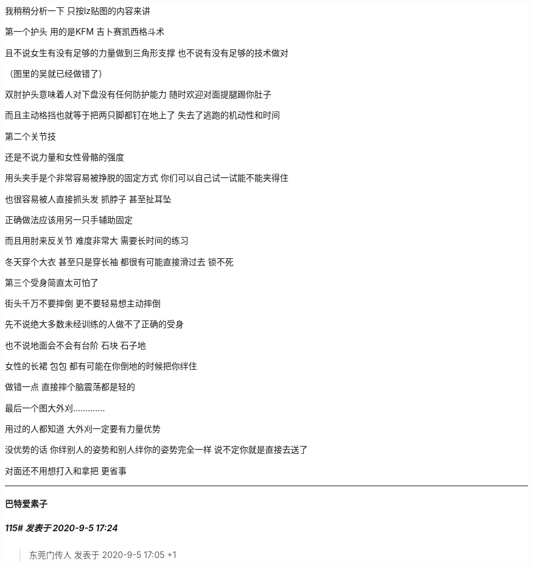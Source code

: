 


我稍稍分析一下 只按lz贴图的内容来讲


第一个护头 用的是KFM 吉卜赛凯西格斗术

且不说女生有没有足够的力量做到三角形支撑 也不说有没有足够的技术做对

（图里的吴就已经做错了）

双肘护头意味着人对下盘没有任何防护能力 随时欢迎对面提腿踢你肚子

而且主动格挡也就等于把两只脚都钉在地上了 失去了逃跑的机动性和时间


第二个关节技

还是不说力量和女性骨骼的强度

用头夹手是个非常容易被挣脱的固定方式 你们可以自己试一试能不能夹得住

也很容易被人直接抓头发 抓脖子 甚至扯耳坠

正确做法应该用另一只手辅助固定

而且用肘来反关节 难度非常大 需要长时间的练习

冬天穿个大衣 甚至只是穿长袖 都很有可能直接滑过去 锁不死


第三个受身简直太可怕了

街头千万不要摔倒 更不要轻易想主动摔倒

先不说绝大多数未经训练的人做不了正确的受身

也不说地面会不会有台阶 石块 石子地

女性的长裙 包包 都有可能在你倒地的时候把你绊住

做错一点 直接摔个脑震荡都是轻的


最后一个图大外刈.............

用过的人都知道 大外刈一定要有力量优势

没优势的话 你绊别人的姿势和别人绊你的姿势完全一样 说不定你就是直接去送了

对面还不用想打入和拿把 更省事







*****

####  巴特爱素子  
##### 115#       发表于 2020-9-5 17:24



<blockquote>东莞门传人 发表于 2020-9-5 17:05
+1
